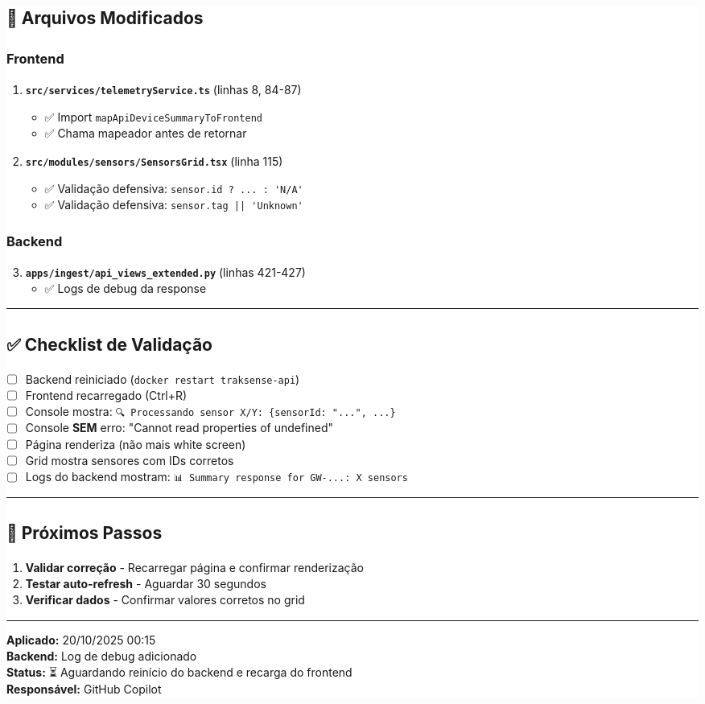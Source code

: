 
## 📁 Arquivos Modificados

### Frontend

1. **`src/services/telemetryService.ts`** (linhas 8, 84-87)
   - ✅ Import `mapApiDeviceSummaryToFrontend`
   - ✅ Chama mapeador antes de retornar

2. **`src/modules/sensors/SensorsGrid.tsx`** (linha 115)
   - ✅ Validação defensiva: `sensor.id ? ... : 'N/A'`
   - ✅ Validação defensiva: `sensor.tag || 'Unknown'`

### Backend

3. **`apps/ingest/api_views_extended.py`** (linhas 421-427)
   - ✅ Logs de debug da response

---

## ✅ Checklist de Validação

- [ ] Backend reiniciado (`docker restart traksense-api`)
- [ ] Frontend recarregado (Ctrl+R)
- [ ] Console mostra: `🔍 Processando sensor X/Y: {sensorId: "...", ...}`
- [ ] Console **SEM** erro: "Cannot read properties of undefined"
- [ ] Página renderiza (não mais white screen)
- [ ] Grid mostra sensores com IDs corretos
- [ ] Logs do backend mostram: `📊 Summary response for GW-...: X sensors`

---

## 🚀 Próximos Passos

1. **Validar correção** - Recarregar página e confirmar renderização
2. **Testar auto-refresh** - Aguardar 30 segundos
3. **Verificar dados** - Confirmar valores corretos no grid

---

**Aplicado:** 20/10/2025 00:15  
**Backend:** Log de debug adicionado  
**Status:** ⏳ Aguardando reinício do backend e recarga do frontend  
**Responsável:** GitHub Copilot
